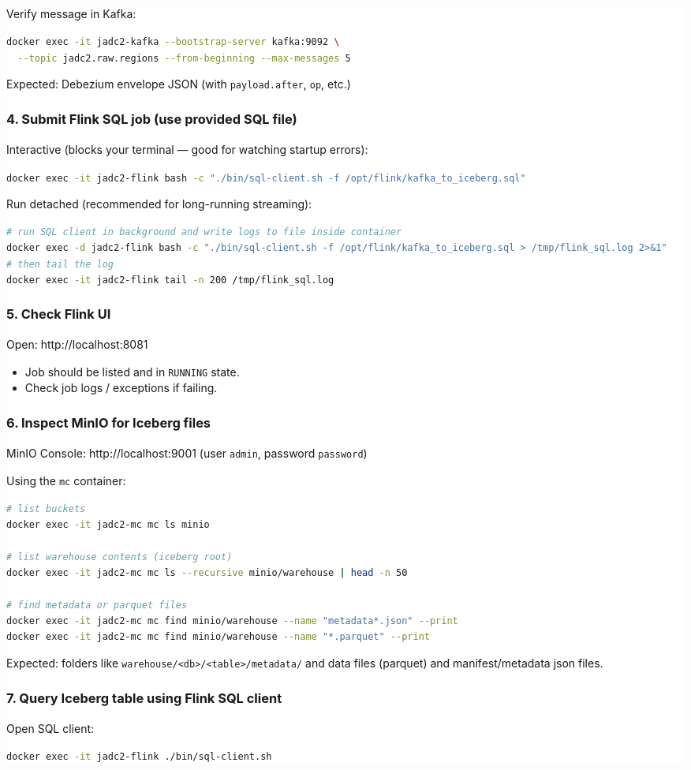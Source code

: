 Verify message in Kafka:
``` bash
docker exec -it jadc2-kafka --bootstrap-server kafka:9092 \
  --topic jadc2.raw.regions --from-beginning --max-messages 5
```
Expected: Debezium envelope JSON (with `payload.after`, `op`, etc.)

### 4. Submit Flink SQL job (use provided SQL file)

Interactive (blocks your terminal — good for watching startup errors):
``` bash
docker exec -it jadc2-flink bash -c "./bin/sql-client.sh -f /opt/flink/kafka_to_iceberg.sql"
```

Run detached (recommended for long-running streaming):
``` bash
# run SQL client in background and write logs to file inside container
docker exec -d jadc2-flink bash -c "./bin/sql-client.sh -f /opt/flink/kafka_to_iceberg.sql > /tmp/flink_sql.log 2>&1"
# then tail the log
docker exec -it jadc2-flink tail -n 200 /tmp/flink_sql.log
```

### 5. Check Flink UI

Open: http://localhost:8081
- Job should be listed and in `RUNNING` state.
- Check job logs / exceptions if failing.

### 6. Inspect MinIO for Iceberg files

MinIO Console: http://localhost:9001 (user `admin`, password `password`)

Using the `mc` container:
``` bash
# list buckets
docker exec -it jadc2-mc mc ls minio

# list warehouse contents (iceberg root)
docker exec -it jadc2-mc mc ls --recursive minio/warehouse | head -n 50

# find metadata or parquet files
docker exec -it jadc2-mc mc find minio/warehouse --name "metadata*.json" --print
docker exec -it jadc2-mc mc find minio/warehouse --name "*.parquet" --print
```

Expected: folders like `warehouse/<db>/<table>/metadata/` and data files (parquet) and manifest/metadata json files.

### 7. Query Iceberg table using Flink SQL client

Open SQL client:
``` bash
docker exec -it jadc2-flink ./bin/sql-client.sh
```
